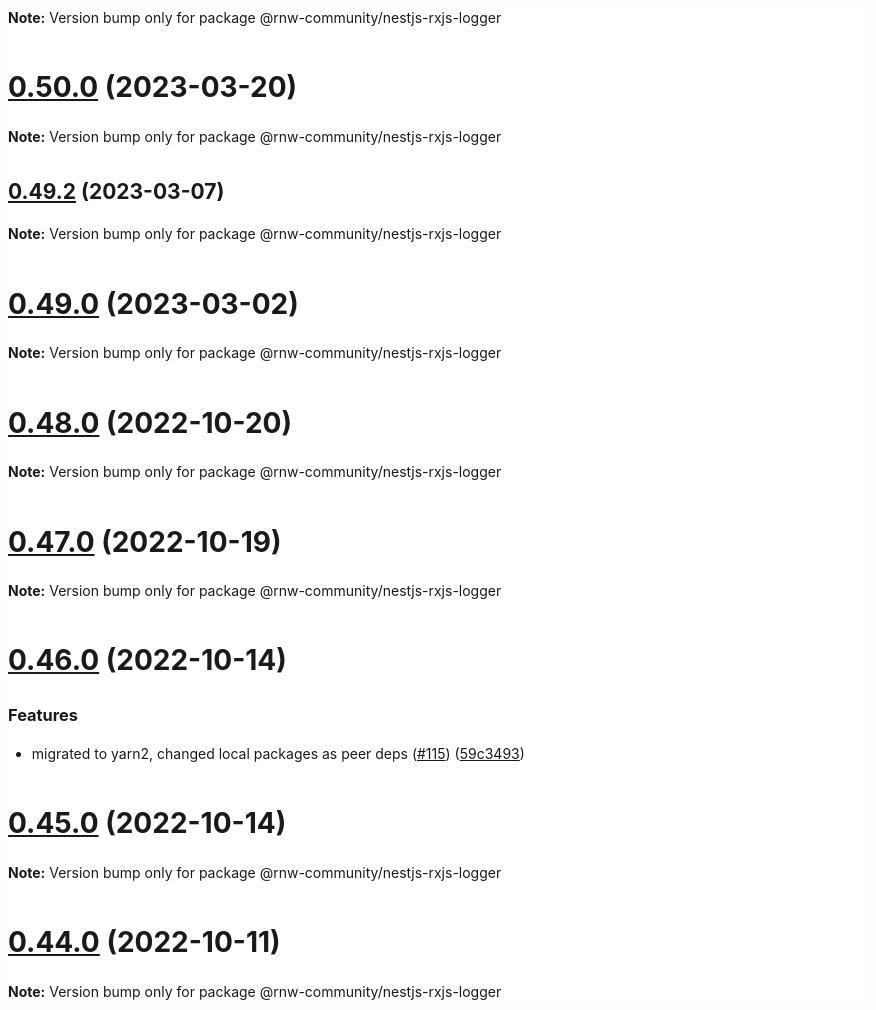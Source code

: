 **Note:** Version bump only for package @rnw-community/nestjs-rxjs-logger

# [0.50.0](https://github.com/rnw-community/rnw-community/compare/v0.49.2...v0.50.0) (2023-03-20)

**Note:** Version bump only for package @rnw-community/nestjs-rxjs-logger

## [0.49.2](https://github.com/rnw-community/rnw-community/compare/v0.49.1...v0.49.2) (2023-03-07)

**Note:** Version bump only for package @rnw-community/nestjs-rxjs-logger

# [0.49.0](https://github.com/rnw-community/rnw-community/compare/v0.48.2...v0.49.0) (2023-03-02)

**Note:** Version bump only for package @rnw-community/nestjs-rxjs-logger

# [0.48.0](https://github.com/rnw-community/rnw-community/compare/v0.47.0...v0.48.0) (2022-10-20)

**Note:** Version bump only for package @rnw-community/nestjs-rxjs-logger

# [0.47.0](https://github.com/rnw-community/rnw-community/compare/v0.46.4...v0.47.0) (2022-10-19)

**Note:** Version bump only for package @rnw-community/nestjs-rxjs-logger

# [0.46.0](https://github.com/rnw-community/rnw-community/compare/v0.45.0...v0.46.0) (2022-10-14)

### Features

-   migrated to yarn2, changed local packages as peer deps ([#115](https://github.com/rnw-community/rnw-community/issues/115)) ([59c3493](https://github.com/rnw-community/rnw-community/commit/59c3493c43dccc54bf2824920c4b655b59bb3083))

# [0.45.0](https://github.com/rnw-community/rnw-community/compare/v0.44.3...v0.45.0) (2022-10-14)

**Note:** Version bump only for package @rnw-community/nestjs-rxjs-logger

# [0.44.0](https://github.com/rnw-community/rnw-community/compare/v0.43.4...v0.44.0) (2022-10-11)

**Note:** Version bump only for package @rnw-community/nestjs-rxjs-logger
